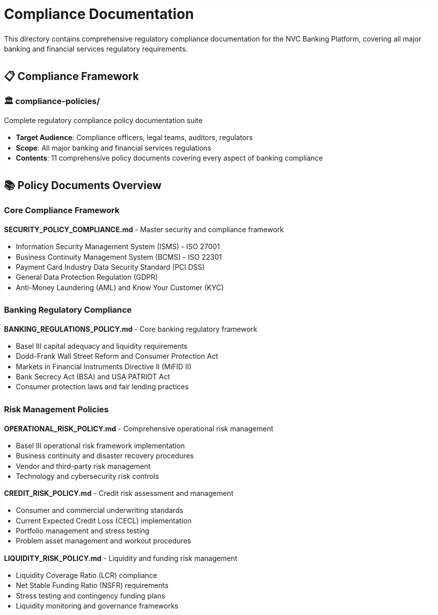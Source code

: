 # Compliance Documentation

This directory contains comprehensive regulatory compliance documentation for the NVC Banking Platform, covering all major banking and financial services regulatory requirements.

## 📋 Compliance Framework

### 🏛️ **compliance-policies/**
Complete regulatory compliance policy documentation suite
- **Target Audience**: Compliance officers, legal teams, auditors, regulators
- **Scope**: All major banking and financial services regulations
- **Contents**: 11 comprehensive policy documents covering every aspect of banking compliance

## 📚 Policy Documents Overview

### Core Compliance Framework
**SECURITY_POLICY_COMPLIANCE.md** - Master security and compliance framework
- Information Security Management System (ISMS) - ISO 27001
- Business Continuity Management System (BCMS) - ISO 22301
- Payment Card Industry Data Security Standard (PCI DSS)
- General Data Protection Regulation (GDPR)
- Anti-Money Laundering (AML) and Know Your Customer (KYC)

### Banking Regulatory Compliance
**BANKING_REGULATIONS_POLICY.md** - Core banking regulatory framework
- Basel III capital adequacy and liquidity requirements
- Dodd-Frank Wall Street Reform and Consumer Protection Act
- Markets in Financial Instruments Directive II (MiFID II)
- Bank Secrecy Act (BSA) and USA PATRIOT Act
- Consumer protection laws and fair lending practices

### Risk Management Policies
**OPERATIONAL_RISK_POLICY.md** - Comprehensive operational risk management
- Basel III operational risk framework implementation
- Business continuity and disaster recovery procedures
- Vendor and third-party risk management
- Technology and cybersecurity risk controls

**CREDIT_RISK_POLICY.md** - Credit risk assessment and management
- Consumer and commercial underwriting standards
- Current Expected Credit Loss (CECL) implementation
- Portfolio management and stress testing
- Problem asset management and workout procedures

**LIQUIDITY_RISK_POLICY.md** - Liquidity and funding risk management
- Liquidity Coverage Ratio (LCR) compliance
- Net Stable Funding Ratio (NSFR) requirements
- Stress testing and contingency funding plans
- Liquidity monitoring and governance frameworks
